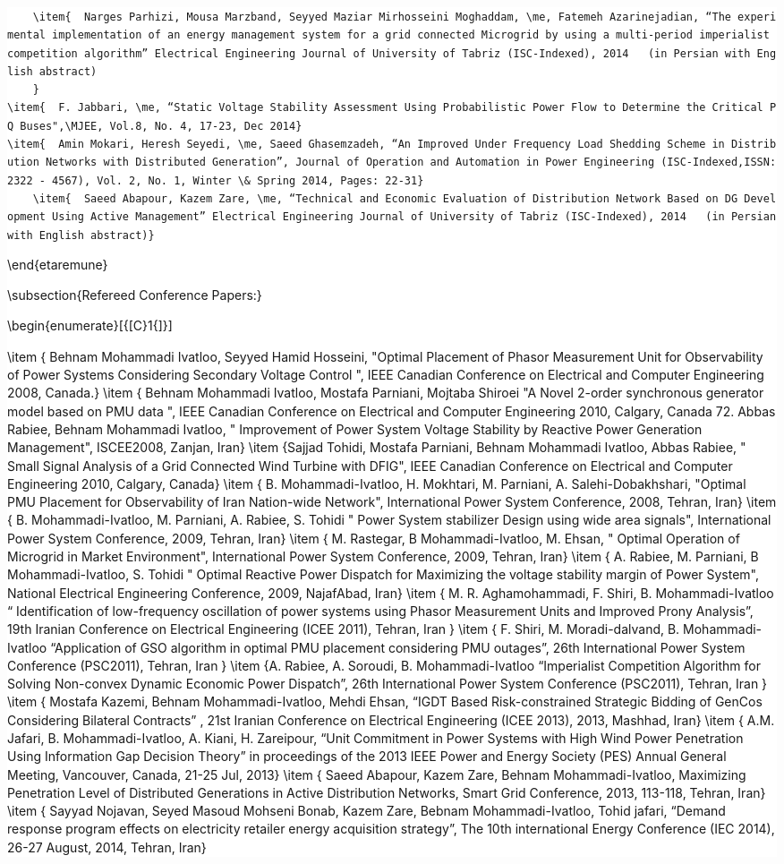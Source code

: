		\item{	Narges Parhizi, Mousa Marzband, Seyyed Maziar Mirhosseini Moghaddam, \me, Fatemeh Azarinejadian, “The experimental implementation of an energy management system for a grid connected Microgrid by using a multi-period imperialist competition algorithm” Electrical Engineering Journal of University of Tabriz (ISC-Indexed), 2014   (in Persian with English abstract)
		}
	\item{	F. Jabbari, \me, “Static Voltage Stability Assessment Using Probabilistic Power Flow to Determine the Critical PQ Buses",\MJEE, Vol.8, No. 4, 17-23, Dec 2014}
	\item{	Amin Mokari, Heresh Seyedi, \me, Saeed Ghasemzadeh, “An Improved Under Frequency Load Shedding Scheme in Distribution Networks with Distributed Generation”, Journal of Operation and Automation in Power Engineering (ISC-Indexed,ISSN: 2322 - 4567), Vol. 2, No. 1, Winter \& Spring 2014, Pages: 22-31}
		\item{	Saeed Abapour, Kazem Zare, \me, “Technical and Economic Evaluation of Distribution Network Based on DG Development Using Active Management” Electrical Engineering Journal of University of Tabriz (ISC-Indexed), 2014   (in Persian with English abstract)}
		
\end{etaremune}


\subsection{Refereed Conference Papers:}

\begin{enumerate}[{[C}1{]}]

\item {	Behnam Mohammadi Ivatloo, Seyyed Hamid Hosseini, "Optimal Placement of Phasor Measurement Unit for Observability of Power Systems Considering Secondary Voltage Control ", IEEE Canadian Conference on Electrical and Computer Engineering 2008, Canada.}
\item {	Behnam Mohammadi Ivatloo, Mostafa Parniani, Mojtaba Shiroei "A Novel 2-order synchronous generator model based on PMU data ", IEEE Canadian Conference on Electrical and Computer Engineering 2010, Calgary, Canada
72.	Abbas Rabiee, Behnam Mohammadi Ivatloo, " Improvement of Power System Voltage Stability by Reactive  Power Generation Management", ISCEE2008, Zanjan, Iran}
\item {Sajjad Tohidi, Mostafa Parniani, Behnam Mohammadi Ivatloo, Abbas Rabiee, " Small Signal Analysis of a Grid Connected Wind Turbine with DFIG", IEEE Canadian Conference on Electrical and Computer Engineering 2010, Calgary, Canada}
\item {	B. Mohammadi-Ivatloo, H. Mokhtari, M. Parniani, A. Salehi-Dobakhshari, "Optimal PMU Placement for Observability of Iran Nation-wide Network", International Power System Conference, 2008, Tehran, Iran}
\item {	B. Mohammadi-Ivatloo, M. Parniani, A. Rabiee, S. Tohidi " Power System stabilizer Design using wide area signals", International Power System Conference, 2009, Tehran, Iran}
\item {	M. Rastegar, B Mohammadi-Ivatloo, M. Ehsan, " Optimal Operation of Microgrid in Market Environment", International Power System Conference, 2009, Tehran, Iran}
\item {	A. Rabiee, M. Parniani, B Mohammadi-Ivatloo, S. Tohidi " Optimal Reactive Power Dispatch for Maximizing the voltage stability margin of Power System", National Electrical Engineering Conference, 2009, NajafAbad, Iran}
\item {	M. R. Aghamohammadi, F. Shiri, B. Mohammadi-Ivatloo “ Identification of  low-frequency oscillation of power systems using Phasor Measurement Units and Improved Prony Analysis”, 19th Iranian Conference on Electrical Engineering (ICEE 2011), Tehran, Iran }
\item {	F. Shiri, M. Moradi-dalvand, B. Mohammadi-Ivatloo “Application of GSO algorithm in optimal PMU placement considering PMU outages”, 26th International Power System Conference (PSC2011), Tehran, Iran }
\item {A. Rabiee, A. Soroudi, B. Mohammadi-Ivatloo “Imperialist Competition Algorithm for Solving Non-convex Dynamic Economic Power Dispatch”, 26th International Power System Conference (PSC2011), Tehran, Iran }
\item {	Mostafa Kazemi, Behnam Mohammadi-Ivatloo, Mehdi Ehsan, “IGDT Based Risk-constrained Strategic Bidding of GenCos Considering Bilateral Contracts” , 21st Iranian Conference on Electrical Engineering (ICEE 2013), 2013, Mashhad, Iran}
\item {	A.M. Jafari, B. Mohammadi-Ivatloo, A. Kiani, H. Zareipour,  “Unit Commitment in Power Systems with High Wind Power Penetration Using Information Gap Decision Theory” in proceedings of the 2013 IEEE Power and Energy Society (PES) Annual General Meeting, Vancouver, Canada, 21-25 Jul, 2013}
\item {	Saeed Abapour, Kazem Zare, Behnam Mohammadi-Ivatloo, Maximizing Penetration Level of Distributed Generations in Active Distribution Networks, Smart Grid Conference, 2013, 113-118, Tehran, Iran}
\item {	Sayyad Nojavan, Seyed Masoud Mohseni Bonab,  Kazem Zare, Bebnam Mohammadi-Ivatloo, Tohid jafari, “Demand response program effects on electricity retailer energy acquisition strategy”, The 10th international Energy Conference (IEC 2014), 26-27 August, 2014, Tehran, Iran}